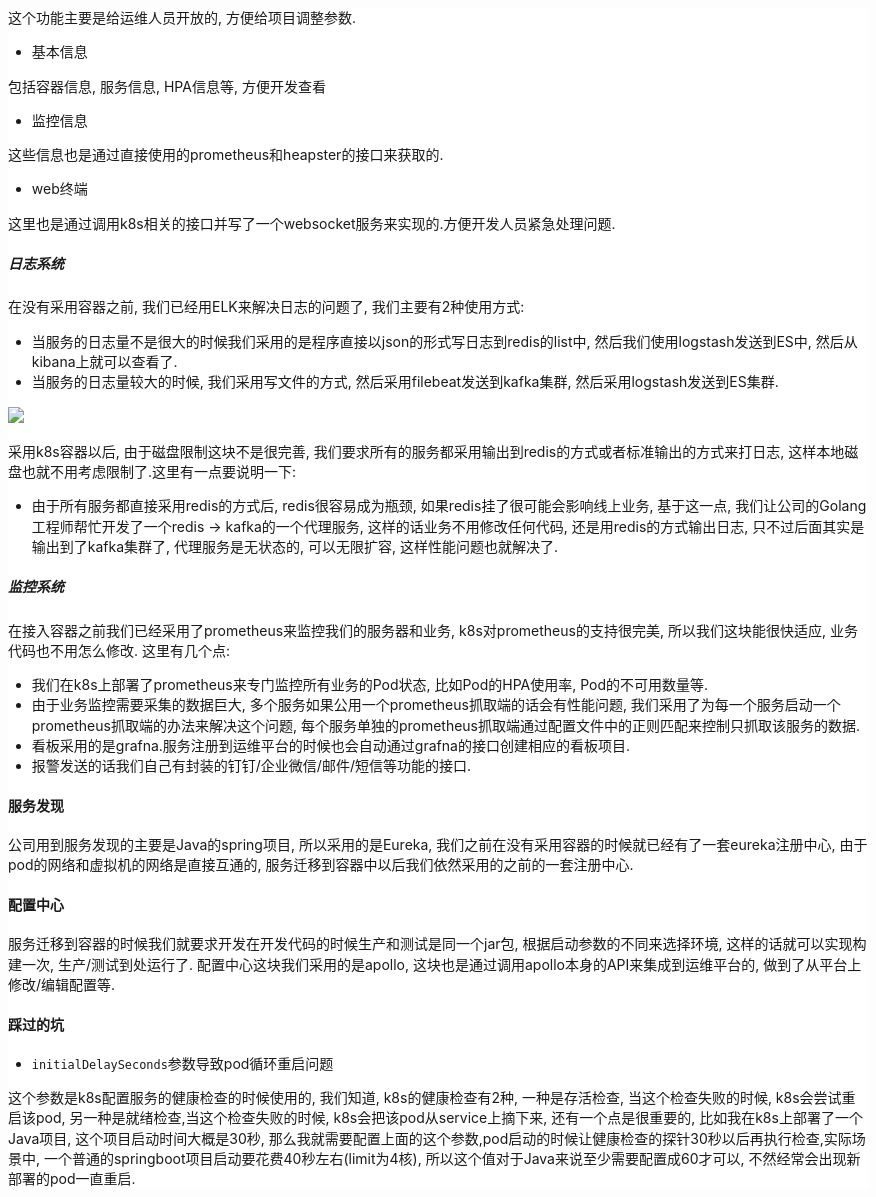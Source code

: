 这个功能主要是给运维人员开放的, 方便给项目调整参数.

* 基本信息

包括容器信息, 服务信息, HPA信息等, 方便开发查看

* 监控信息

这些信息也是通过直接使用的prometheus和heapster的接口来获取的.

* web终端

这里也是通过调用k8s相关的接口并写了一个websocket服务来实现的.方便开发人员紧急处理问题.


##### 日志系统

在没有采用容器之前, 我们已经用ELK来解决日志的问题了, 我们主要有2种使用方式:

* 当服务的日志量不是很大的时候我们采用的是程序直接以json的形式写日志到redis的list中, 然后我们使用logstash发送到ES中, 然后从kibana上就可以查看了.
* 当服务的日志量较大的时候, 我们采用写文件的方式, 然后采用filebeat发送到kafka集群, 然后采用logstash发送到ES集群.

![](https://user-images.githubusercontent.com/7486508/35844968-16815cda-0b4b-11e8-8471-5a1ca2ed5e55.png)

采用k8s容器以后, 由于磁盘限制这块不是很完善, 我们要求所有的服务都采用输出到redis的方式或者标准输出的方式来打日志, 这样本地磁盘也就不用考虑限制了.这里有一点要说明一下:

* 由于所有服务都直接采用redis的方式后, redis很容易成为瓶颈, 如果redis挂了很可能会影响线上业务, 基于这一点, 我们让公司的Golang工程师帮忙开发了一个redis -> kafka的一个代理服务, 这样的话业务不用修改任何代码, 还是用redis的方式输出日志, 只不过后面其实是输出到了kafka集群了, 代理服务是无状态的, 可以无限扩容, 这样性能问题也就解决了.


##### 监控系统

在接入容器之前我们已经采用了prometheus来监控我们的服务器和业务, k8s对prometheus的支持很完美, 所以我们这块能很快适应, 业务代码也不用怎么修改. 这里有几个点:

* 我们在k8s上部署了prometheus来专门监控所有业务的Pod状态, 比如Pod的HPA使用率, Pod的不可用数量等.
* 由于业务监控需要采集的数据巨大, 多个服务如果公用一个prometheus抓取端的话会有性能问题, 我们采用了为每一个服务启动一个prometheus抓取端的办法来解决这个问题, 每个服务单独的prometheus抓取端通过配置文件中的正则匹配来控制只抓取该服务的数据.
* 看板采用的是grafna.服务注册到运维平台的时候也会自动通过grafna的接口创建相应的看板项目.
* 报警发送的话我们自己有封装的钉钉/企业微信/邮件/短信等功能的接口.


#### 服务发现

公司用到服务发现的主要是Java的spring项目, 所以采用的是Eureka, 我们之前在没有采用容器的时候就已经有了一套eureka注册中心, 由于pod的网络和虚拟机的网络是直接互通的, 服务迁移到容器中以后我们依然采用的之前的一套注册中心.

#### 配置中心

服务迁移到容器的时候我们就要求开发在开发代码的时候生产和测试是同一个jar包, 根据启动参数的不同来选择环境, 这样的话就可以实现构建一次, 生产/测试到处运行了. 配置中心这块我们采用的是apollo, 这块也是通过调用apollo本身的API来集成到运维平台的, 做到了从平台上修改/编辑配置等.


#### 踩过的坑

* `initialDelaySeconds`参数导致pod循环重启问题

这个参数是k8s配置服务的健康检查的时候使用的, 我们知道, k8s的健康检查有2种, 一种是存活检查, 当这个检查失败的时候, k8s会尝试重启该pod, 另一种是就绪检查,当这个检查失败的时候, k8s会把该pod从service上摘下来, 还有一个点是很重要的, 比如我在k8s上部署了一个Java项目, 这个项目启动时间大概是30秒, 那么我就需要配置上面的这个参数,pod启动的时候让健康检查的探针30秒以后再执行检查,实际场景中, 一个普通的springboot项目启动要花费40秒左右(limit为4核), 所以这个值对于Java来说至少需要配置成60才可以, 不然经常会出现新部署的pod一直重启.
